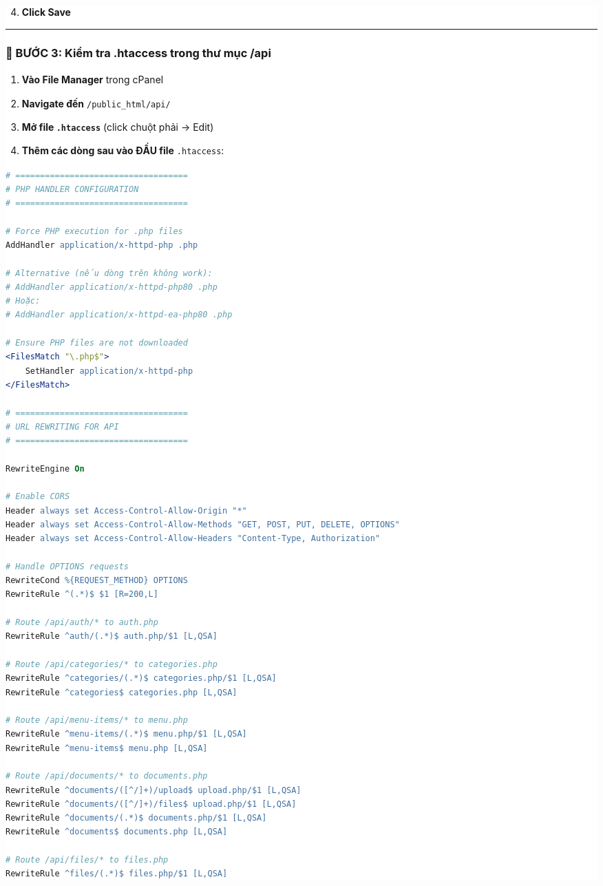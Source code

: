 4. **Click Save**

---

### 🔹 BƯỚC 3: Kiểm tra .htaccess trong thư mục /api

1. **Vào File Manager** trong cPanel

2. **Navigate đến** `/public_html/api/`

3. **Mở file `.htaccess`** (click chuột phải → Edit)

4. **Thêm các dòng sau vào ĐẦU file** `.htaccess`:

```apache
# ===================================
# PHP HANDLER CONFIGURATION
# ===================================

# Force PHP execution for .php files
AddHandler application/x-httpd-php .php

# Alternative (nếu dòng trên không work):
# AddHandler application/x-httpd-php80 .php
# Hoặc:
# AddHandler application/x-httpd-ea-php80 .php

# Ensure PHP files are not downloaded
<FilesMatch "\.php$">
    SetHandler application/x-httpd-php
</FilesMatch>

# ===================================
# URL REWRITING FOR API
# ===================================

RewriteEngine On

# Enable CORS
Header always set Access-Control-Allow-Origin "*"
Header always set Access-Control-Allow-Methods "GET, POST, PUT, DELETE, OPTIONS"
Header always set Access-Control-Allow-Headers "Content-Type, Authorization"

# Handle OPTIONS requests
RewriteCond %{REQUEST_METHOD} OPTIONS
RewriteRule ^(.*)$ $1 [R=200,L]

# Route /api/auth/* to auth.php
RewriteRule ^auth/(.*)$ auth.php/$1 [L,QSA]

# Route /api/categories/* to categories.php
RewriteRule ^categories/(.*)$ categories.php/$1 [L,QSA]
RewriteRule ^categories$ categories.php [L,QSA]

# Route /api/menu-items/* to menu.php
RewriteRule ^menu-items/(.*)$ menu.php/$1 [L,QSA]
RewriteRule ^menu-items$ menu.php [L,QSA]

# Route /api/documents/* to documents.php
RewriteRule ^documents/([^/]+)/upload$ upload.php/$1 [L,QSA]
RewriteRule ^documents/([^/]+)/files$ upload.php/$1 [L,QSA]
RewriteRule ^documents/(.*)$ documents.php/$1 [L,QSA]
RewriteRule ^documents$ documents.php [L,QSA]

# Route /api/files/* to files.php
RewriteRule ^files/(.*)$ files.php/$1 [L,QSA]
```